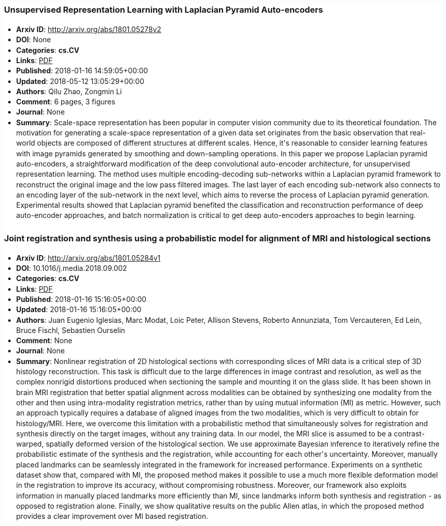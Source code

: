 

### Unsupervised Representation Learning with Laplacian Pyramid Auto-encoders
- **Arxiv ID**: http://arxiv.org/abs/1801.05278v2
- **DOI**: None
- **Categories**: **cs.CV**
- **Links**: [PDF](http://arxiv.org/pdf/1801.05278v2)
- **Published**: 2018-01-16 14:59:05+00:00
- **Updated**: 2018-05-12 13:05:29+00:00
- **Authors**: Qilu Zhao, Zongmin Li
- **Comment**: 6 pages, 3 figures
- **Journal**: None
- **Summary**: Scale-space representation has been popular in computer vision community due to its theoretical foundation. The motivation for generating a scale-space representation of a given data set originates from the basic observation that real-world objects are composed of different structures at different scales. Hence, it's reasonable to consider learning features with image pyramids generated by smoothing and down-sampling operations. In this paper we propose Laplacian pyramid auto-encoders, a straightforward modification of the deep convolutional auto-encoder architecture, for unsupervised representation learning. The method uses multiple encoding-decoding sub-networks within a Laplacian pyramid framework to reconstruct the original image and the low pass filtered images. The last layer of each encoding sub-network also connects to an encoding layer of the sub-network in the next level, which aims to reverse the process of Laplacian pyramid generation. Experimental results showed that Laplacian pyramid benefited the classification and reconstruction performance of deep auto-encoder approaches, and batch normalization is critical to get deep auto-encoders approaches to begin learning.



### Joint registration and synthesis using a probabilistic model for alignment of MRI and histological sections
- **Arxiv ID**: http://arxiv.org/abs/1801.05284v1
- **DOI**: 10.1016/j.media.2018.09.002
- **Categories**: **cs.CV**
- **Links**: [PDF](http://arxiv.org/pdf/1801.05284v1)
- **Published**: 2018-01-16 15:16:05+00:00
- **Updated**: 2018-01-16 15:16:05+00:00
- **Authors**: Juan Eugenio Iglesias, Marc Modat, Loic Peter, Allison Stevens, Roberto Annunziata, Tom Vercauteren, Ed Lein, Bruce Fischl, Sebastien Ourselin
- **Comment**: None
- **Journal**: None
- **Summary**: Nonlinear registration of 2D histological sections with corresponding slices of MRI data is a critical step of 3D histology reconstruction. This task is difficult due to the large differences in image contrast and resolution, as well as the complex nonrigid distortions produced when sectioning the sample and mounting it on the glass slide. It has been shown in brain MRI registration that better spatial alignment across modalities can be obtained by synthesizing one modality from the other and then using intra-modality registration metrics, rather than by using mutual information (MI) as metric. However, such an approach typically requires a database of aligned images from the two modalities, which is very difficult to obtain for histology/MRI.   Here, we overcome this limitation with a probabilistic method that simultaneously solves for registration and synthesis directly on the target images, without any training data. In our model, the MRI slice is assumed to be a contrast-warped, spatially deformed version of the histological section. We use approximate Bayesian inference to iteratively refine the probabilistic estimate of the synthesis and the registration, while accounting for each other's uncertainty. Moreover, manually placed landmarks can be seamlessly integrated in the framework for increased performance.   Experiments on a synthetic dataset show that, compared with MI, the proposed method makes it possible to use a much more flexible deformation model in the registration to improve its accuracy, without compromising robustness. Moreover, our framework also exploits information in manually placed landmarks more efficiently than MI, since landmarks inform both synthesis and registration - as opposed to registration alone. Finally, we show qualitative results on the public Allen atlas, in which the proposed method provides a clear improvement over MI based registration.

